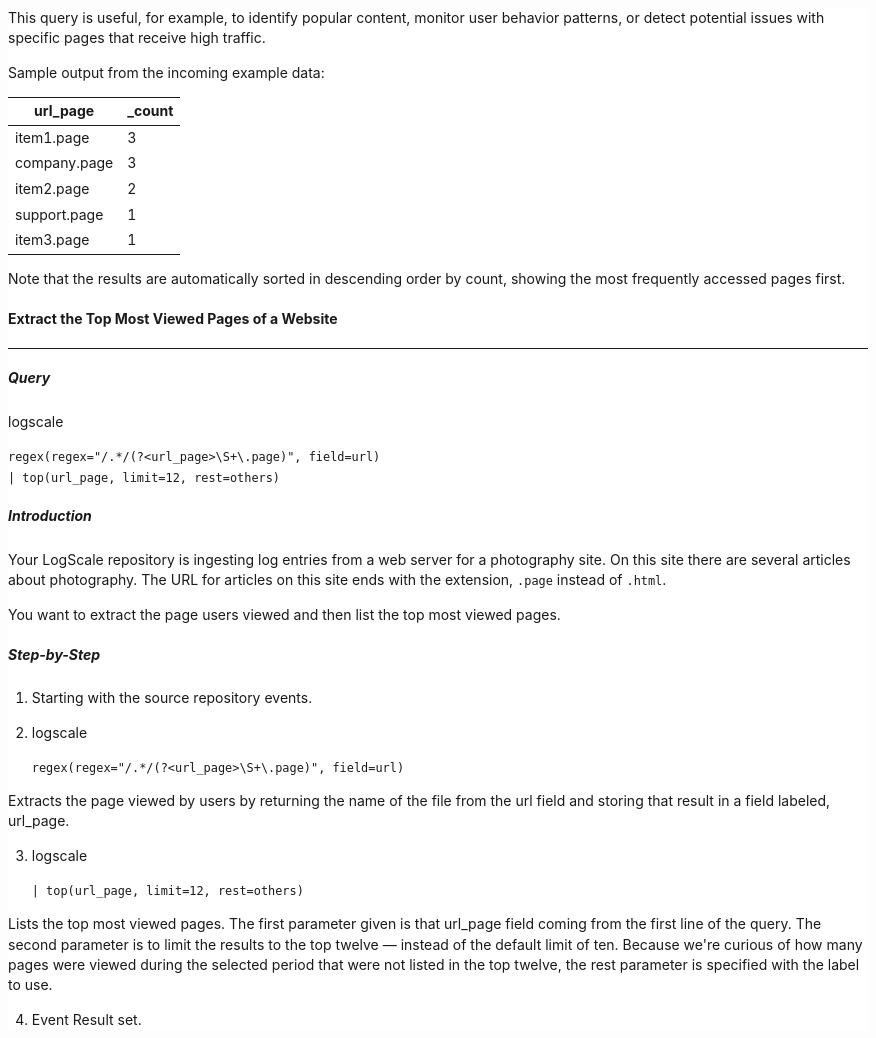 This query is useful, for example, to identify popular content, monitor user behavior patterns, or detect potential issues with specific pages that receive high traffic. 

Sample output from the incoming example data: 

url_page| _count  
---|---  
item1.page| 3  
company.page| 3  
item2.page| 2  
support.page| 1  
item3.page| 1  
  
Note that the results are automatically sorted in descending order by count, showing the most frequently accessed pages first. 

#### Extract the Top Most Viewed Pages of a Website

****

##### Query

logscale
    
    
    regex(regex="/.*/(?<url_page>\S+\.page)", field=url)
    | top(url_page, limit=12, rest=others)

##### Introduction

Your LogScale repository is ingesting log entries from a web server for a photography site. On this site there are several articles about photography. The URL for articles on this site ends with the extension, `.page` instead of `.html`. 

You want to extract the page users viewed and then list the top most viewed pages. 

##### Step-by-Step

  1. Starting with the source repository events.

  2. logscale
         
         regex(regex="/.*/(?<url_page>\S+\.page)", field=url)

Extracts the page viewed by users by returning the name of the file from the url field and storing that result in a field labeled, url_page. 

  3. logscale
         
         | top(url_page, limit=12, rest=others)

Lists the top most viewed pages. The first parameter given is that url_page field coming from the first line of the query. The second parameter is to limit the results to the top twelve — instead of the default limit of ten. Because we're curious of how many pages were viewed during the selected period that were not listed in the top twelve, the rest parameter is specified with the label to use. 

  4. Event Result set.
